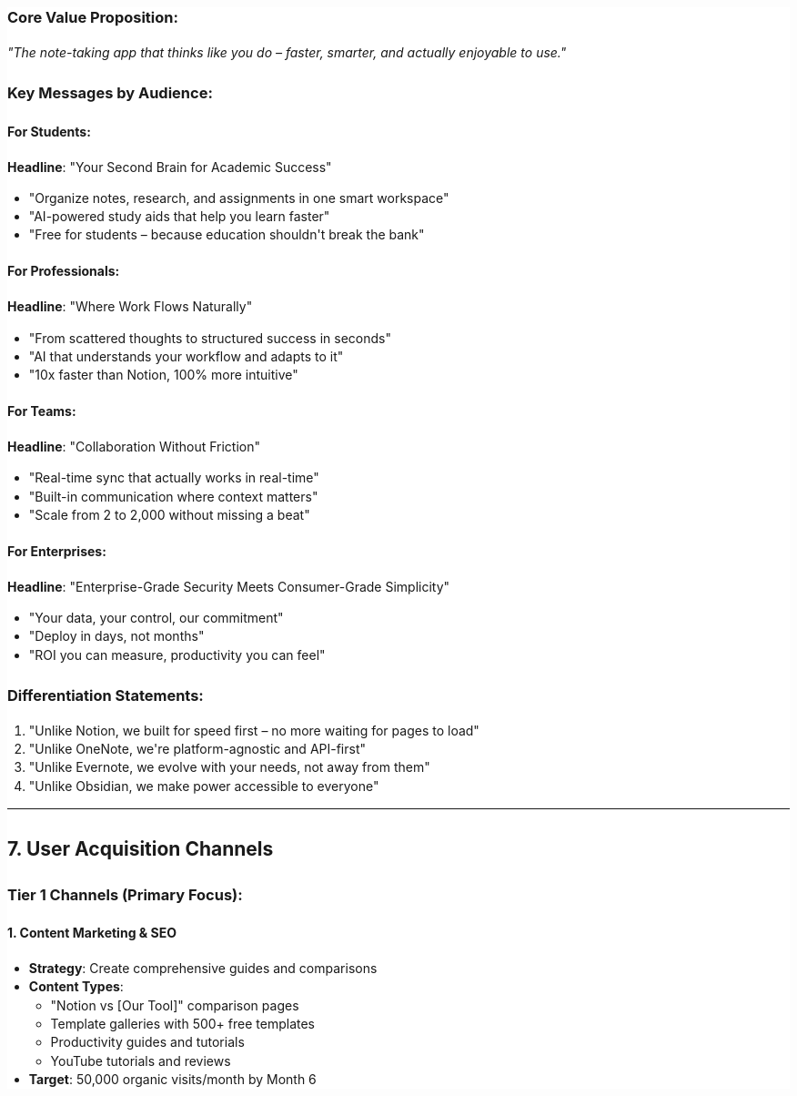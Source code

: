 ### Core Value Proposition:
*"The note-taking app that thinks like you do – faster, smarter, and actually enjoyable to use."*

### Key Messages by Audience:

#### For Students:
**Headline**: "Your Second Brain for Academic Success"
- "Organize notes, research, and assignments in one smart workspace"
- "AI-powered study aids that help you learn faster"
- "Free for students – because education shouldn't break the bank"

#### For Professionals:
**Headline**: "Where Work Flows Naturally"
- "From scattered thoughts to structured success in seconds"
- "AI that understands your workflow and adapts to it"
- "10x faster than Notion, 100% more intuitive"

#### For Teams:
**Headline**: "Collaboration Without Friction"
- "Real-time sync that actually works in real-time"
- "Built-in communication where context matters"
- "Scale from 2 to 2,000 without missing a beat"

#### For Enterprises:
**Headline**: "Enterprise-Grade Security Meets Consumer-Grade Simplicity"
- "Your data, your control, our commitment"
- "Deploy in days, not months"
- "ROI you can measure, productivity you can feel"

### Differentiation Statements:
1. "Unlike Notion, we built for speed first – no more waiting for pages to load"
2. "Unlike OneNote, we're platform-agnostic and API-first"
3. "Unlike Evernote, we evolve with your needs, not away from them"
4. "Unlike Obsidian, we make power accessible to everyone"

---

## 7. User Acquisition Channels

### Tier 1 Channels (Primary Focus):

#### 1. **Content Marketing & SEO**
- **Strategy**: Create comprehensive guides and comparisons
- **Content Types**:
  - "Notion vs [Our Tool]" comparison pages
  - Template galleries with 500+ free templates
  - Productivity guides and tutorials
  - YouTube tutorials and reviews
- **Target**: 50,000 organic visits/month by Month 6
